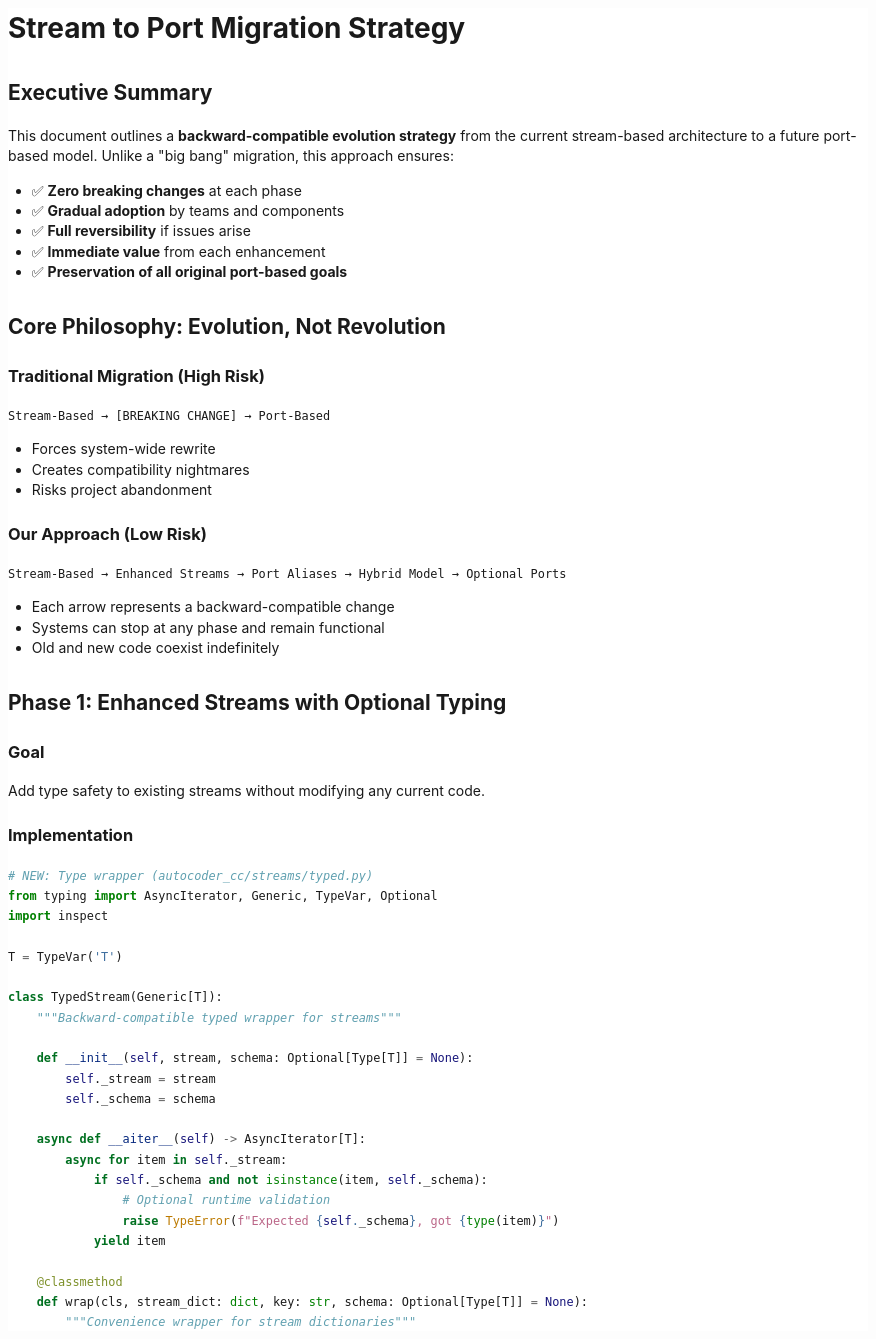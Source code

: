 # Stream to Port Migration Strategy

## Executive Summary

This document outlines a **backward-compatible evolution strategy** from the current stream-based architecture to a future port-based model. Unlike a "big bang" migration, this approach ensures:

- ✅ **Zero breaking changes** at each phase
- ✅ **Gradual adoption** by teams and components  
- ✅ **Full reversibility** if issues arise
- ✅ **Immediate value** from each enhancement
- ✅ **Preservation of all original port-based goals**

## Core Philosophy: Evolution, Not Revolution

### Traditional Migration (High Risk)
```
Stream-Based → [BREAKING CHANGE] → Port-Based
```
- Forces system-wide rewrite
- Creates compatibility nightmares
- Risks project abandonment

### Our Approach (Low Risk)
```
Stream-Based → Enhanced Streams → Port Aliases → Hybrid Model → Optional Ports
```
- Each arrow represents a backward-compatible change
- Systems can stop at any phase and remain functional
- Old and new code coexist indefinitely

## Phase 1: Enhanced Streams with Optional Typing

### Goal
Add type safety to existing streams without modifying any current code.

### Implementation
```python
# NEW: Type wrapper (autocoder_cc/streams/typed.py)
from typing import AsyncIterator, Generic, TypeVar, Optional
import inspect

T = TypeVar('T')

class TypedStream(Generic[T]):
    """Backward-compatible typed wrapper for streams"""
    
    def __init__(self, stream, schema: Optional[Type[T]] = None):
        self._stream = stream
        self._schema = schema
    
    async def __aiter__(self) -> AsyncIterator[T]:
        async for item in self._stream:
            if self._schema and not isinstance(item, self._schema):
                # Optional runtime validation
                raise TypeError(f"Expected {self._schema}, got {type(item)}")
            yield item
    
    @classmethod
    def wrap(cls, stream_dict: dict, key: str, schema: Optional[Type[T]] = None):
        """Convenience wrapper for stream dictionaries"""
```